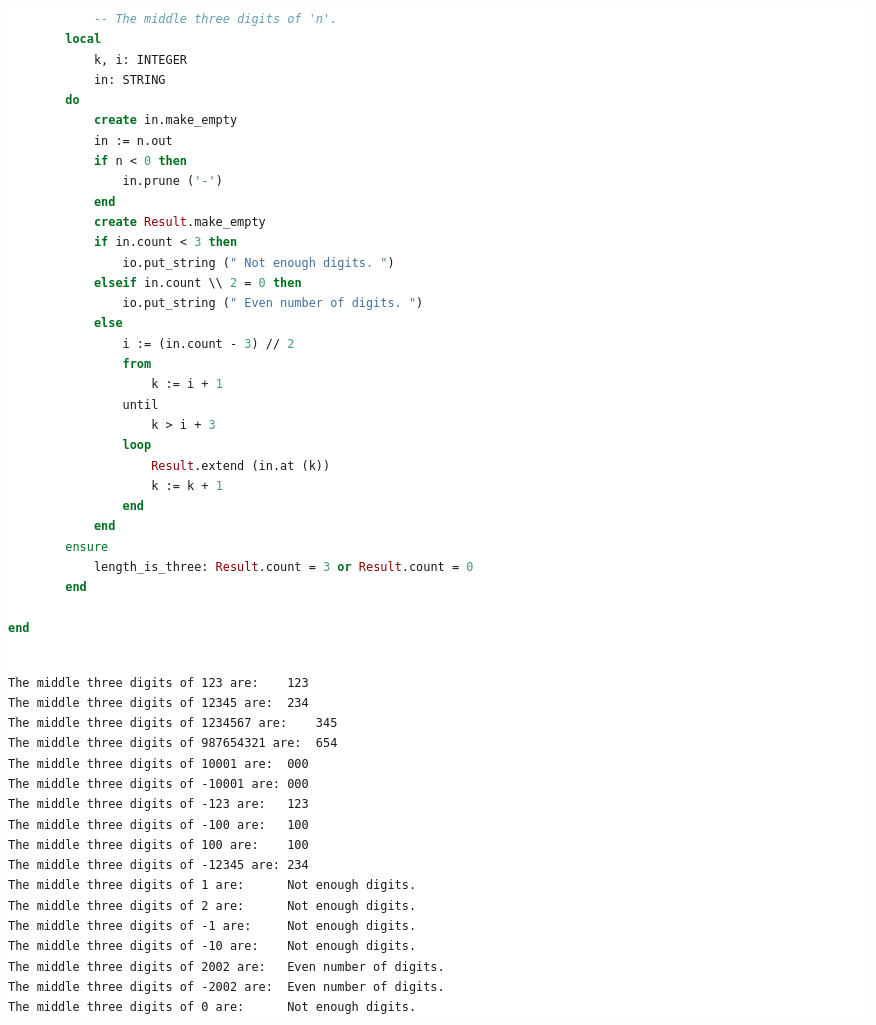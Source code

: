 ```Eiffel
			-- The middle three digits of 'n'.
		local
			k, i: INTEGER
			in: STRING
		do
			create in.make_empty
			in := n.out
			if n < 0 then
				in.prune ('-')
			end
			create Result.make_empty
			if in.count < 3 then
				io.put_string (" Not enough digits. ")
			elseif in.count \\ 2 = 0 then
				io.put_string (" Even number of digits. ")
			else
				i := (in.count - 3) // 2
				from
					k := i + 1
				until
					k > i + 3
				loop
					Result.extend (in.at (k))
					k := k + 1
				end
			end
		ensure
			length_is_three: Result.count = 3 or Result.count = 0
		end

end

```

```txt

The middle three digits of 123 are:    123
The middle three digits of 12345 are:  234
The middle three digits of 1234567 are:    345
The middle three digits of 987654321 are:  654
The middle three digits of 10001 are:  000
The middle three digits of -10001 are: 000
The middle three digits of -123 are:   123
The middle three digits of -100 are:   100
The middle three digits of 100 are:    100
The middle three digits of -12345 are: 234
The middle three digits of 1 are:      Not enough digits.
The middle three digits of 2 are:      Not enough digits.
The middle three digits of -1 are:     Not enough digits.
The middle three digits of -10 are:    Not enough digits.
The middle three digits of 2002 are:   Even number of digits.
The middle three digits of -2002 are:  Even number of digits.
The middle three digits of 0 are:      Not enough digits.


```
